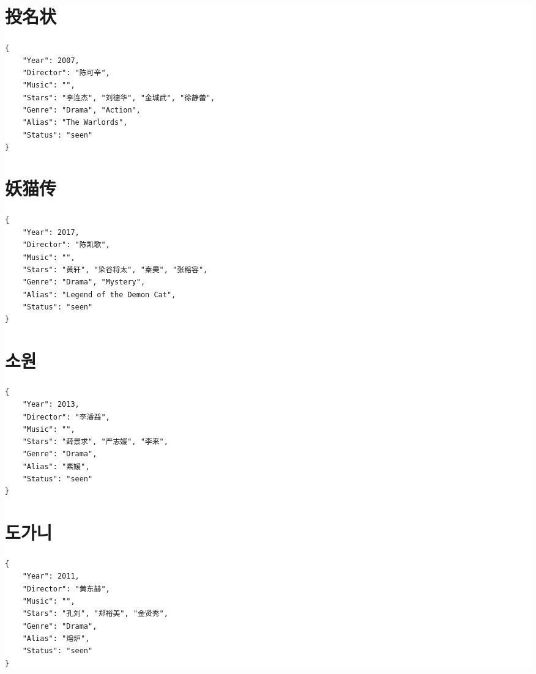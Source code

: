 
# 投名状
    {
        "Year": 2007,
        "Director": "陈可辛",
        "Music": "",
        "Stars": "李连杰", "刘德华", "金城武", "徐静蕾",
        "Genre": "Drama", "Action",
        "Alias": "The Warlords",
        "Status": "seen"
    }

# 妖猫传
    {
        "Year": 2017,
        "Director": "陈凯歌",
        "Music": "",
        "Stars": "黄轩", "染谷将太", "秦昊", "张榕容",
        "Genre": "Drama", "Mystery",
        "Alias": "Legend of the Demon Cat",
        "Status": "seen"
    }


# 소원
    {
        "Year": 2013,
        "Director": "李濬益",
        "Music": "",
        "Stars": "薛景求", "严志媛", "李来",
        "Genre": "Drama",
        "Alias": "素媛",
        "Status": "seen"
    }


# 도가니
    {
        "Year": 2011,
        "Director": "黄东赫",
        "Music": "",
        "Stars": "孔刘", "郑裕美", "金贤秀",
        "Genre": "Drama",
        "Alias": "熔炉",
        "Status": "seen"
    }

